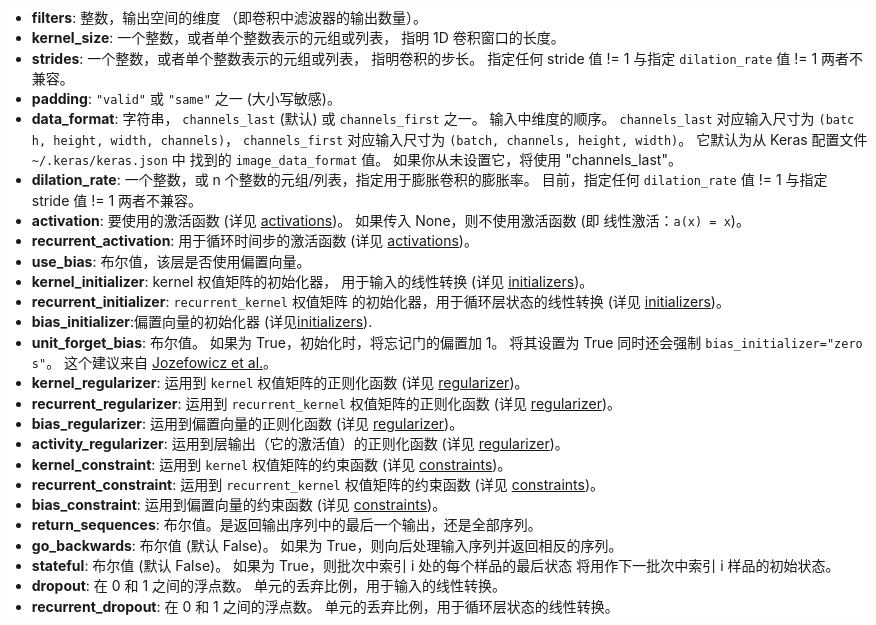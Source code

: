 - __filters__: 整数，输出空间的维度
（即卷积中滤波器的输出数量）。
- __kernel_size__: 一个整数，或者单个整数表示的元组或列表，
指明 1D 卷积窗口的长度。
- __strides__: 一个整数，或者单个整数表示的元组或列表，
指明卷积的步长。
指定任何 stride 值 != 1 与指定 `dilation_rate` 值 != 1 两者不兼容。
- __padding__: `"valid"` 或 `"same"` 之一 (大小写敏感)。
- __data_format__: 字符串，
`channels_last` (默认) 或 `channels_first` 之一。
输入中维度的顺序。
`channels_last` 对应输入尺寸为 `(batch, height, width, channels)`，
`channels_first` 对应输入尺寸为 `(batch, channels, height, width)`。
它默认为从 Keras 配置文件 `~/.keras/keras.json` 中
找到的 `image_data_format` 值。
如果你从未设置它，将使用 "channels_last"。
- __dilation_rate__: 一个整数，或 n 个整数的元组/列表，指定用于膨胀卷积的膨胀率。
目前，指定任何 `dilation_rate` 值 != 1 与指定 stride 值 != 1 两者不兼容。
- __activation__: 要使用的激活函数
(详见 [activations](../activations.md))。
如果传入 None，则不使用激活函数
(即 线性激活：`a(x) = x`)。
- __recurrent_activation__: 用于循环时间步的激活函数
(详见 [activations](../activations.md))。
- __use_bias__: 布尔值，该层是否使用偏置向量。
- __kernel_initializer__: kernel 权值矩阵的初始化器，
用于输入的线性转换
(详见 [initializers](../initializers.md))。
- __recurrent_initializer__: `recurrent_kernel` 权值矩阵
的初始化器，用于循环层状态的线性转换
(详见 [initializers](../initializers.md))。
- __bias_initializer__:偏置向量的初始化器
(详见[initializers](../initializers.md)).
- __unit_forget_bias__: 布尔值。
如果为 True，初始化时，将忘记门的偏置加 1。
将其设置为 True 同时还会强制 `bias_initializer="zeros"`。
这个建议来自 [Jozefowicz et al.](http://www.jmlr.org/proceedings/papers/v37/jozefowicz15.pdf)。
- __kernel_regularizer__: 运用到 `kernel` 权值矩阵的正则化函数
(详见 [regularizer](../regularizers.md))。
- __recurrent_regularizer__: 运用到 `recurrent_kernel` 权值矩阵的正则化函数
(详见 [regularizer](../regularizers.md))。
- __bias_regularizer__: 运用到偏置向量的正则化函数
(详见 [regularizer](../regularizers.md))。
- __activity_regularizer__: 运用到层输出（它的激活值）的正则化函数
(详见 [regularizer](../regularizers.md))。
- __kernel_constraint__: 运用到 `kernel` 权值矩阵的约束函数
(详见 [constraints](../constraints.md))。
- __recurrent_constraint__: 运用到 `recurrent_kernel` 权值矩阵的约束函数
(详见 [constraints](../constraints.md))。
- __bias_constraint__: 运用到偏置向量的约束函数
(详见 [constraints](../constraints.md))。
- __return_sequences__: 布尔值。是返回输出序列中的最后一个输出，还是全部序列。
- __go_backwards__: 布尔值 (默认 False)。
如果为 True，则向后处理输入序列并返回相反的序列。
- __stateful__: 布尔值 (默认 False)。
如果为 True，则批次中索引 i 处的每个样品的最后状态
将用作下一批次中索引 i 样品的初始状态。
- __dropout__: 在 0 和 1 之间的浮点数。
单元的丢弃比例，用于输入的线性转换。
- __recurrent_dropout__: 在 0 和 1 之间的浮点数。
单元的丢弃比例，用于循环层状态的线性转换。
